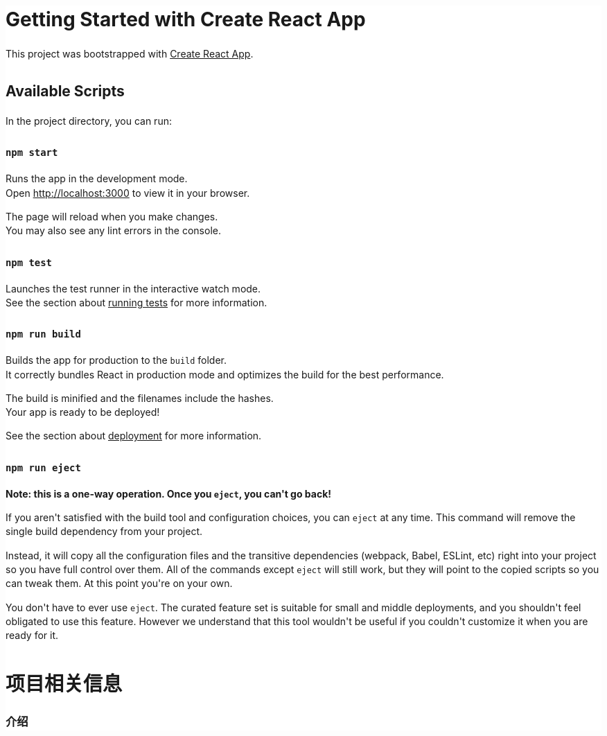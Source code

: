 # Getting Started with Create React App

This project was bootstrapped with [Create React App](https://github.com/facebook/create-react-app).

## Available Scripts

In the project directory, you can run:

### `npm start`

Runs the app in the development mode.\
Open [http://localhost:3000](http://localhost:3000) to view it in your browser.

The page will reload when you make changes.\
You may also see any lint errors in the console.

### `npm test`

Launches the test runner in the interactive watch mode.\
See the section about [running tests](https://facebook.github.io/create-react-app/docs/running-tests) for more information.

### `npm run build`

Builds the app for production to the `build` folder.\
It correctly bundles React in production mode and optimizes the build for the best performance.

The build is minified and the filenames include the hashes.\
Your app is ready to be deployed!

See the section about [deployment](https://facebook.github.io/create-react-app/docs/deployment) for more information.

### `npm run eject`

**Note: this is a one-way operation. Once you `eject`, you can't go back!**

If you aren't satisfied with the build tool and configuration choices, you can `eject` at any time. This command will remove the single build dependency from your project.

Instead, it will copy all the configuration files and the transitive dependencies (webpack, Babel, ESLint, etc) right into your project so you have full control over them. All of the commands except `eject` will still work, but they will point to the copied scripts so you can tweak them. At this point you're on your own.

You don't have to ever use `eject`. The curated feature set is suitable for small and middle deployments, and you shouldn't feel obligated to use this feature. However we understand that this tool wouldn't be useful if you couldn't customize it when you are ready for it.

# 项目相关信息
### 介绍
